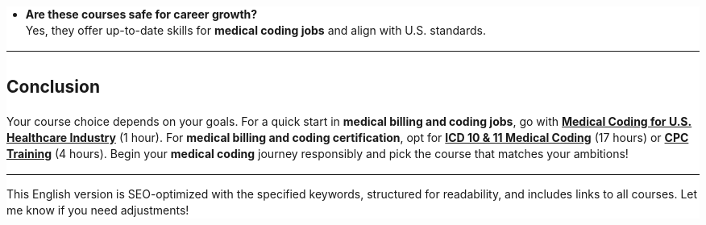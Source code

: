 - **Are these courses safe for career growth?**  
Yes, they offer up-to-date skills for **medical coding jobs** and align with U.S. standards.

---

## Conclusion

Your course choice depends on your goals. For a quick start in **medical billing and coding jobs**, go with **[Medical Coding for U.S. Healthcare Industry](https://www.udemy.com/course/medical-coding-for-us-healthcare-industry/?couponCode=UDEAFFLP12025)** (1 hour). For **medical billing and coding certification**, opt for **[ICD 10 & 11 Medical Coding](https://www.udemy.com/course/icd-10-11-medical-coding-and-billing/?couponCode=UDEAFFLP12025)** (17 hours) or **[CPC Training](https://www.udemy.com/course/medical-coding-cpc-certified-professional-coder-training/)** (4 hours). Begin your **medical coding** journey responsibly and pick the course that matches your ambitions!

---

This English version is SEO-optimized with the specified keywords, structured for readability, and includes links to all courses. Let me know if you need adjustments!
